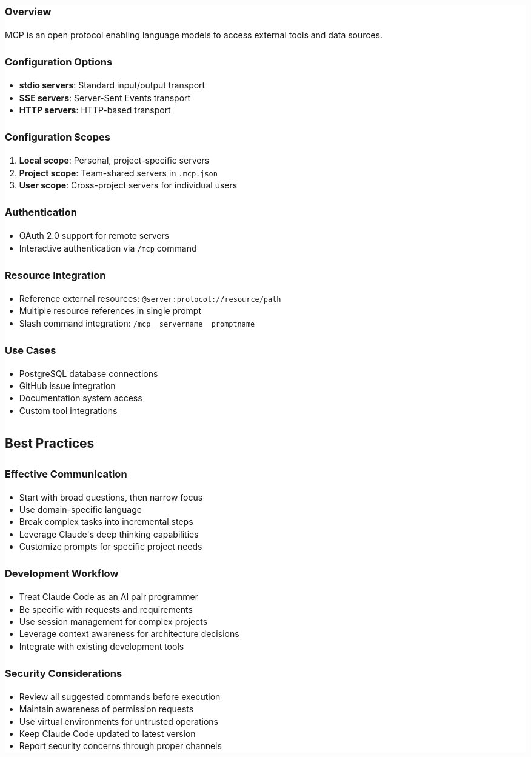 ### Overview
MCP is an open protocol enabling language models to access external tools and data sources.

### Configuration Options
- **stdio servers**: Standard input/output transport
- **SSE servers**: Server-Sent Events transport
- **HTTP servers**: HTTP-based transport

### Configuration Scopes
1. **Local scope**: Personal, project-specific servers
2. **Project scope**: Team-shared servers in `.mcp.json`
3. **User scope**: Cross-project servers for individual users

### Authentication
- OAuth 2.0 support for remote servers
- Interactive authentication via `/mcp` command

### Resource Integration
- Reference external resources: `@server:protocol://resource/path`
- Multiple resource references in single prompt
- Slash command integration: `/mcp__servername__promptname`

### Use Cases
- PostgreSQL database connections
- GitHub issue integration
- Documentation system access
- Custom tool integrations

## Best Practices

### Effective Communication
- Start with broad questions, then narrow focus
- Use domain-specific language
- Break complex tasks into incremental steps
- Leverage Claude's deep thinking capabilities
- Customize prompts for specific project needs

### Development Workflow
- Treat Claude Code as an AI pair programmer
- Be specific with requests and requirements
- Use session management for complex projects
- Leverage context awareness for architecture decisions
- Integrate with existing development tools

### Security Considerations
- Review all suggested commands before execution
- Maintain awareness of permission requests
- Use virtual environments for untrusted operations
- Keep Claude Code updated to latest version
- Report security concerns through proper channels

